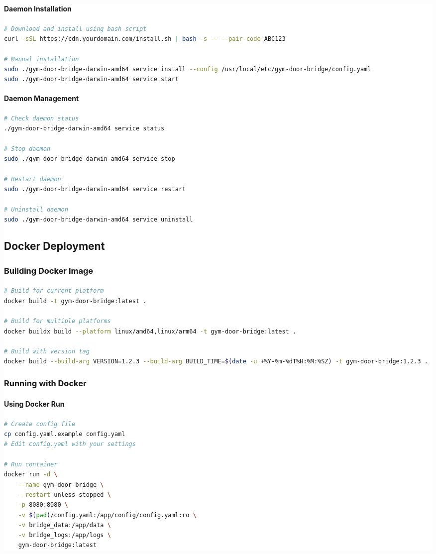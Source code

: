 #### Daemon Installation

```bash
# Download and install using bash script
curl -sSL https://cdn.yourdomain.com/install.sh | bash -s -- --pair-code ABC123

# Manual installation
sudo ./gym-door-bridge-darwin-amd64 service install --config /usr/local/etc/gym-door-bridge/config.yaml
sudo ./gym-door-bridge-darwin-amd64 service start
```

#### Daemon Management

```bash
# Check daemon status
./gym-door-bridge-darwin-amd64 service status

# Stop daemon
sudo ./gym-door-bridge-darwin-amd64 service stop

# Restart daemon
sudo ./gym-door-bridge-darwin-amd64 service restart

# Uninstall daemon
sudo ./gym-door-bridge-darwin-amd64 service uninstall
```

## Docker Deployment

### Building Docker Image

```bash
# Build for current platform
docker build -t gym-door-bridge:latest .

# Build for multiple platforms
docker buildx build --platform linux/amd64,linux/arm64 -t gym-door-bridge:latest .

# Build with version tag
docker build --build-arg VERSION=1.2.3 --build-arg BUILD_TIME=$(date -u +%Y-%m-%dT%H:%M:%SZ) -t gym-door-bridge:1.2.3 .
```

### Running with Docker

#### Using Docker Run

```bash
# Create config file
cp config.yaml.example config.yaml
# Edit config.yaml with your settings

# Run container
docker run -d \
    --name gym-door-bridge \
    --restart unless-stopped \
    -p 8080:8080 \
    -v $(pwd)/config.yaml:/app/config/config.yaml:ro \
    -v bridge_data:/app/data \
    -v bridge_logs:/app/logs \
    gym-door-bridge:latest
```
